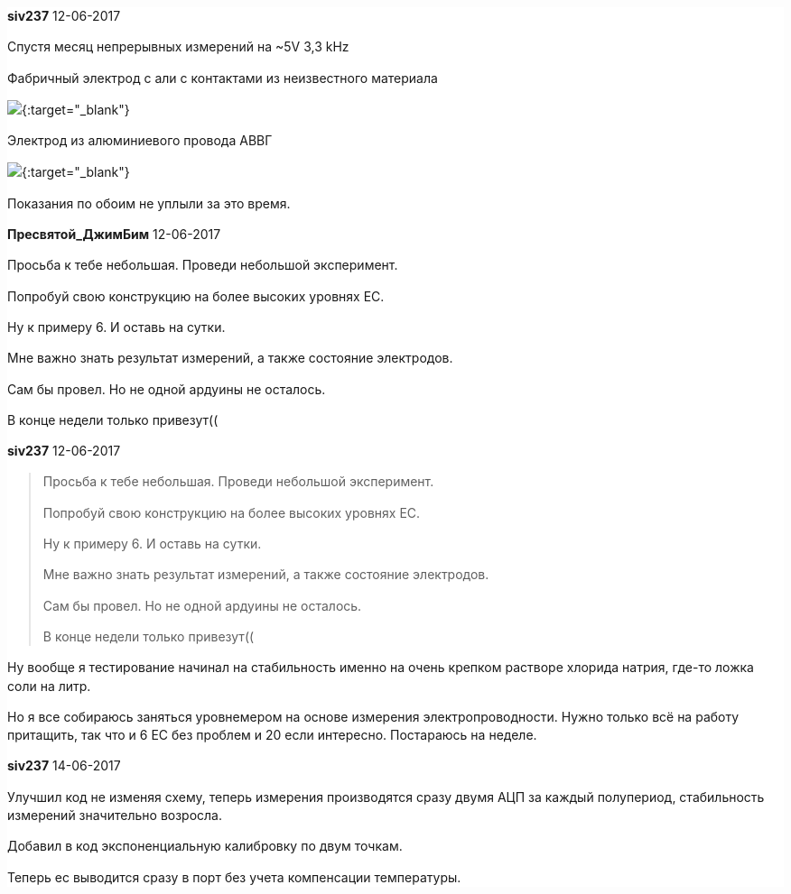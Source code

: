 **siv237** 12-06-2017

Спустя месяц непрерывных измерений на ~5V 3,3 kHz 

Фабричный электрод с али с контактами из неизвестного материала

[![](/imagehost2/thumbs/photo20170612210732.jpg)](https://t.me/ponics_ru_files/18542){:target="_blank"}

Электрод из алюминиевого провода АВВГ

[![](/imagehost2/thumbs/photo20170612210727.jpg)](https://t.me/ponics_ru_files/18543){:target="_blank"}

Показания по обоим не уплыли за это время.


**Пресвятой_ДжимБим** 12-06-2017

Просьба к тебе небольшая. Проведи небольшой эксперимент. 

Попробуй свою конструкцию на более высоких уровнях ЕС.

Ну к примеру 6. И оставь на сутки.

Мне важно знать результат измерений, а также состояние электродов.

Сам бы провел. Но не одной ардуины не осталось.

В конце недели только привезут((


**siv237** 12-06-2017

> Просьба к тебе небольшая. Проведи небольшой эксперимент. 
> 
> Попробуй свою конструкцию на более высоких уровнях ЕС.
> 
> Ну к примеру 6. И оставь на сутки.
> 
> Мне важно знать результат измерений, а также состояние электродов.
> 
> Сам бы провел. Но не одной ардуины не осталось.
> 
> В конце недели только привезут((

Ну вообще я тестирование начинал на стабильность именно на очень крепком растворе хлорида натрия, где-то ложка соли на литр. 

Но я все собираюсь заняться уровнемером на основе измерения электропроводности. Нужно только всё на работу притащить, так что и 6 ЕС без проблем и 20 если интересно. Постараюсь на неделе.


**siv237** 14-06-2017

Улучшил код не изменяя схему, теперь измерения производятся сразу двумя АЦП за каждый полупериод, стабильность измерений значительно возросла.

Добавил в код экспоненциальную калибровку по двум точкам. 

Теперь ес выводится сразу в порт без учета компенсации температуры.
